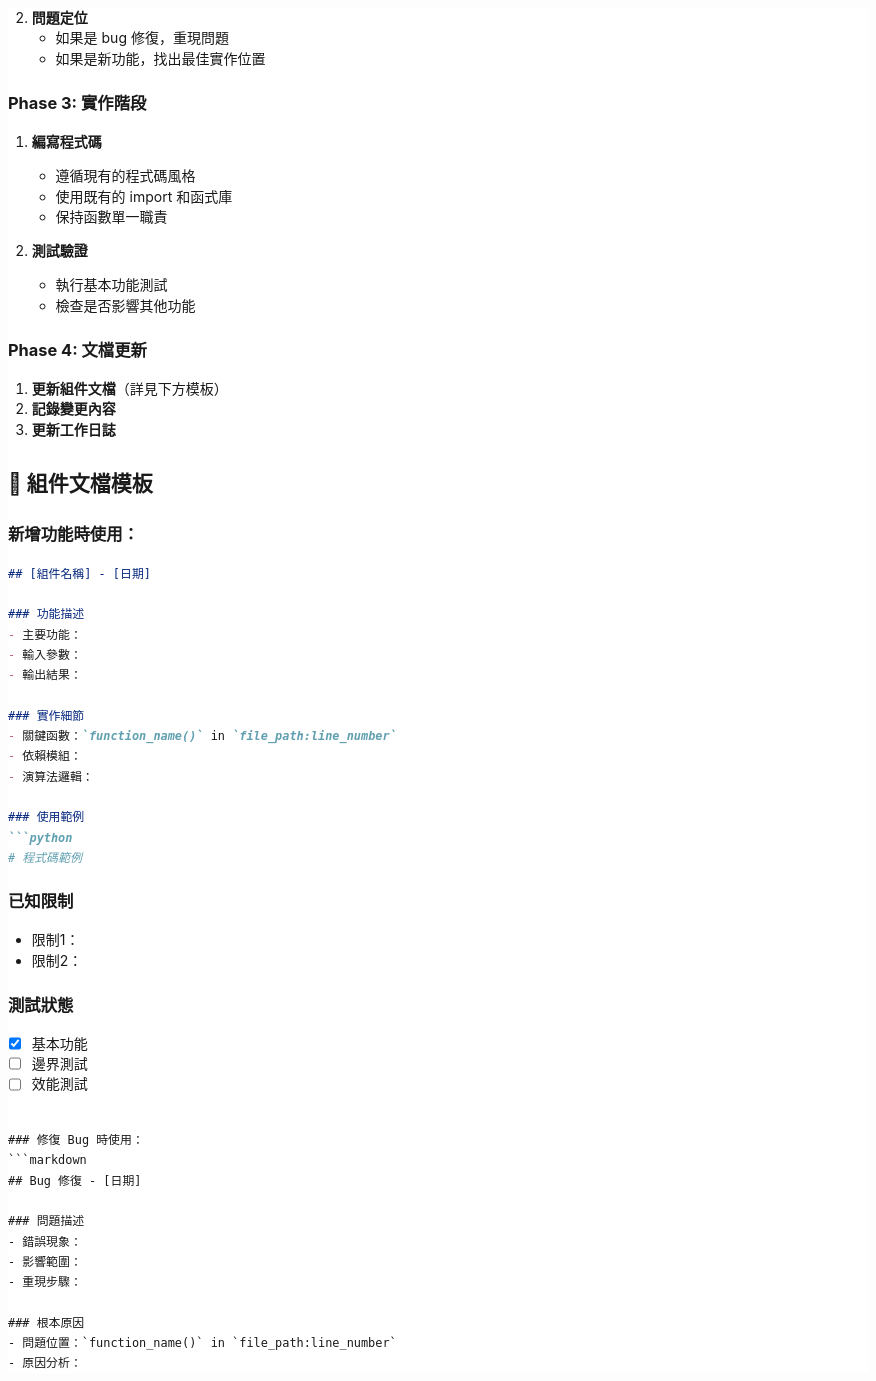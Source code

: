 2. **問題定位**
   - 如果是 bug 修復，重現問題
   - 如果是新功能，找出最佳實作位置

### Phase 3: 實作階段
1. **編寫程式碼**
   - 遵循現有的程式碼風格
   - 使用既有的 import 和函式庫
   - 保持函數單一職責

2. **測試驗證**
   - 執行基本功能測試
   - 檢查是否影響其他功能

### Phase 4: 文檔更新
1. **更新組件文檔**（詳見下方模板）
2. **記錄變更內容**
3. **更新工作日誌**

## 📝 組件文檔模板

### 新增功能時使用：
```markdown
## [組件名稱] - [日期]

### 功能描述
- 主要功能：
- 輸入參數：
- 輸出結果：

### 實作細節
- 關鍵函數：`function_name()` in `file_path:line_number`
- 依賴模組：
- 演算法邏輯：

### 使用範例
```python
# 程式碼範例
```

### 已知限制
- 限制1：
- 限制2：

### 測試狀態
- [x] 基本功能
- [ ] 邊界測試
- [ ] 效能測試
```

### 修復 Bug 時使用：
```markdown
## Bug 修復 - [日期]

### 問題描述
- 錯誤現象：
- 影響範圍：
- 重現步驟：

### 根本原因
- 問題位置：`function_name()` in `file_path:line_number`
- 原因分析：

```